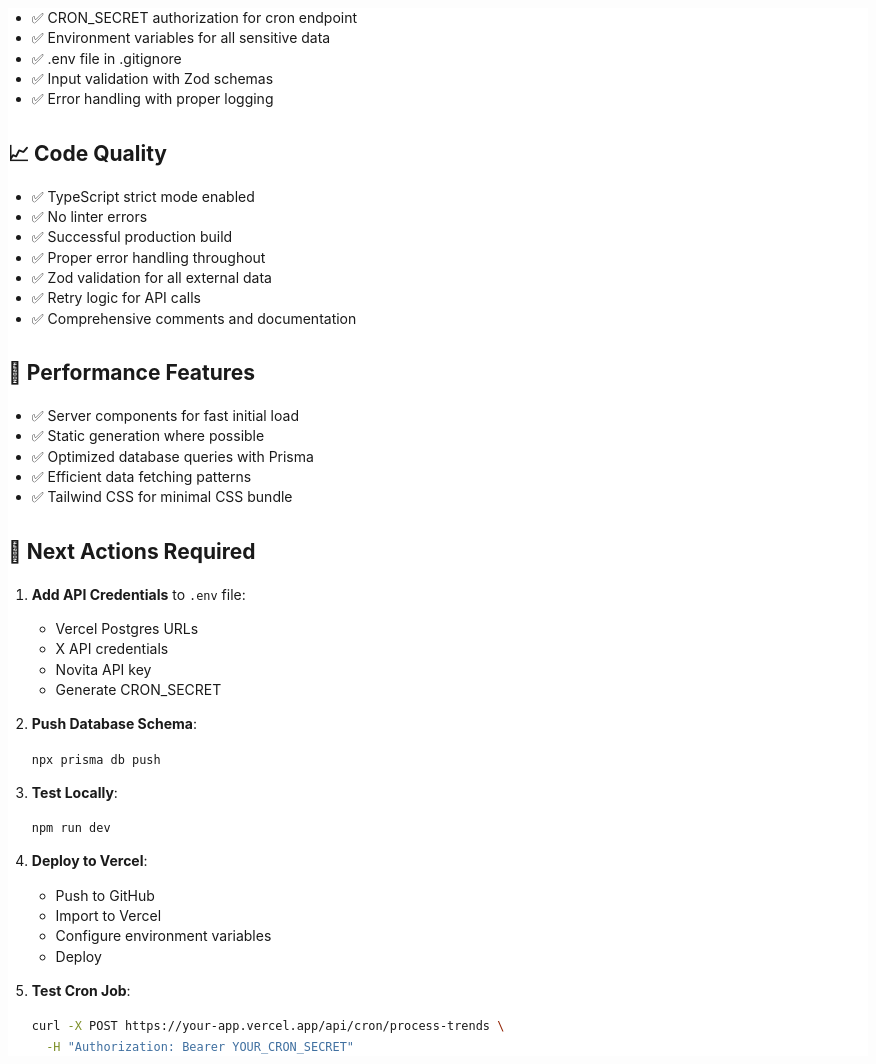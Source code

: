 - ✅ CRON_SECRET authorization for cron endpoint
- ✅ Environment variables for all sensitive data
- ✅ .env file in .gitignore
- ✅ Input validation with Zod schemas
- ✅ Error handling with proper logging

## 📈 Code Quality

- ✅ TypeScript strict mode enabled
- ✅ No linter errors
- ✅ Successful production build
- ✅ Proper error handling throughout
- ✅ Zod validation for all external data
- ✅ Retry logic for API calls
- ✅ Comprehensive comments and documentation

## 🚀 Performance Features

- ✅ Server components for fast initial load
- ✅ Static generation where possible
- ✅ Optimized database queries with Prisma
- ✅ Efficient data fetching patterns
- ✅ Tailwind CSS for minimal CSS bundle

## 📝 Next Actions Required

1. **Add API Credentials** to `.env` file:
   - Vercel Postgres URLs
   - X API credentials
   - Novita API key
   - Generate CRON_SECRET

2. **Push Database Schema**:
   ```bash
   npx prisma db push
   ```

3. **Test Locally**:
   ```bash
   npm run dev
   ```

4. **Deploy to Vercel**:
   - Push to GitHub
   - Import to Vercel
   - Configure environment variables
   - Deploy

5. **Test Cron Job**:
   ```bash
   curl -X POST https://your-app.vercel.app/api/cron/process-trends \
     -H "Authorization: Bearer YOUR_CRON_SECRET"
   ```
